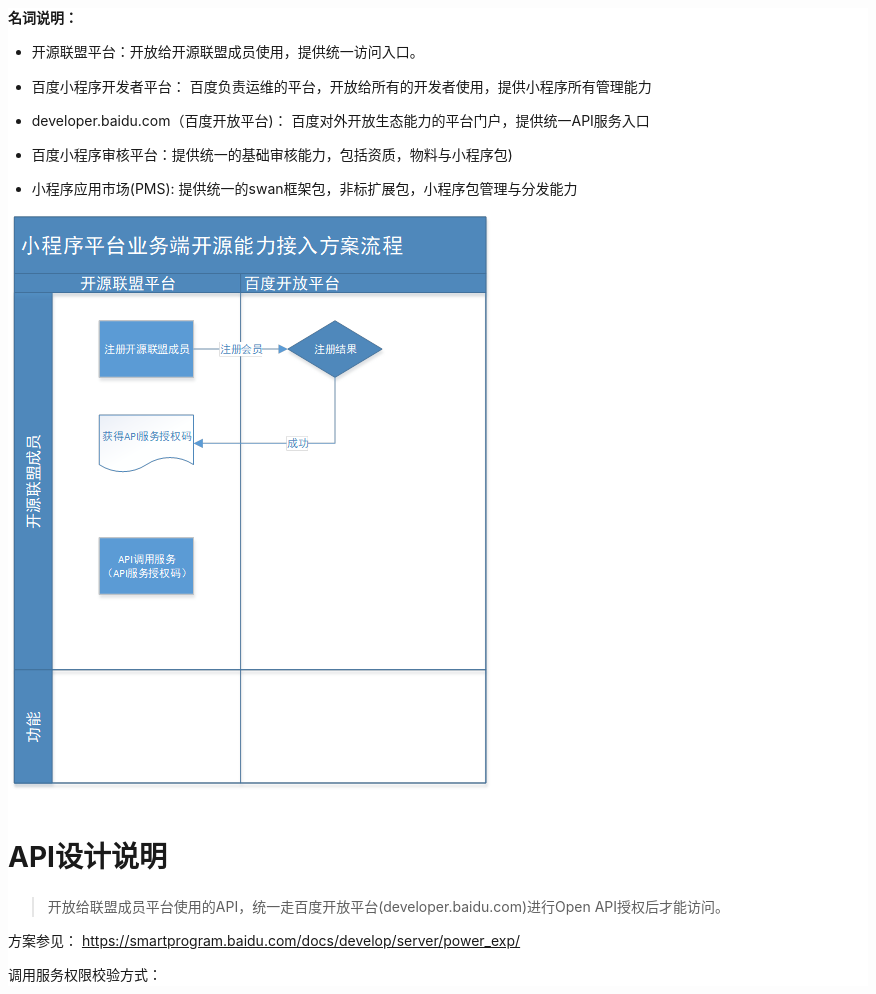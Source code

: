 **名词说明：**

-   开源联盟平台：开放给开源联盟成员使用，提供统一访问入口。

-   百度小程序开发者平台：
    百度负责运维的平台，开放给所有的开发者使用，提供小程序所有管理能力

-   developer.baidu.com（百度开放平台)：
    百度对外开放生态能力的平台门户，提供统一API服务入口

-   百度小程序审核平台：提供统一的基础审核能力，包括资质，物料与小程序包)

-   小程序应用市场(PMS):
    提供统一的swan框架包，非标扩展包，小程序包管理与分发能力

![](images/register_from_server.png)

API设计说明
===========

>   开放给联盟成员平台使用的API，统一走百度开放平台(developer.baidu.com)进行Open
>   API授权后才能访问。

方案参见： <https://smartprogram.baidu.com/docs/develop/server/power_exp/>

调用服务权限校验方式：
